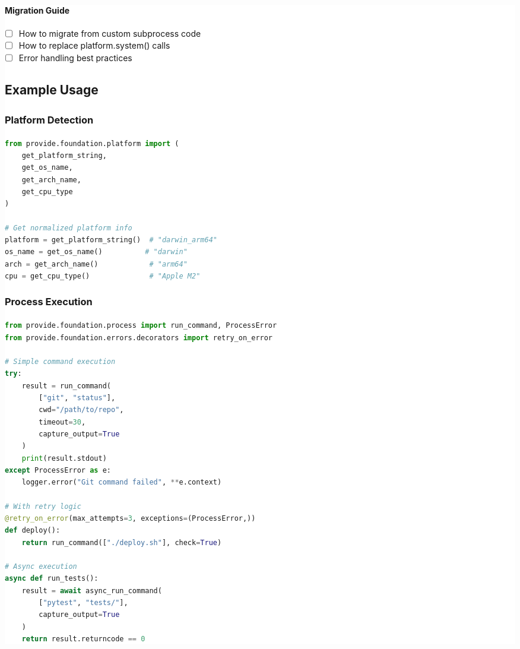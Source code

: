 #### Migration Guide
- [ ] How to migrate from custom subprocess code
- [ ] How to replace platform.system() calls
- [ ] Error handling best practices

## Example Usage

### Platform Detection
```python
from provide.foundation.platform import (
    get_platform_string,
    get_os_name,
    get_arch_name,
    get_cpu_type
)

# Get normalized platform info
platform = get_platform_string()  # "darwin_arm64"
os_name = get_os_name()          # "darwin"
arch = get_arch_name()            # "arm64"
cpu = get_cpu_type()              # "Apple M2"
```

### Process Execution
```python
from provide.foundation.process import run_command, ProcessError
from provide.foundation.errors.decorators import retry_on_error

# Simple command execution
try:
    result = run_command(
        ["git", "status"],
        cwd="/path/to/repo",
        timeout=30,
        capture_output=True
    )
    print(result.stdout)
except ProcessError as e:
    logger.error("Git command failed", **e.context)

# With retry logic
@retry_on_error(max_attempts=3, exceptions=(ProcessError,))
def deploy():
    return run_command(["./deploy.sh"], check=True)

# Async execution
async def run_tests():
    result = await async_run_command(
        ["pytest", "tests/"],
        capture_output=True
    )
    return result.returncode == 0
```
